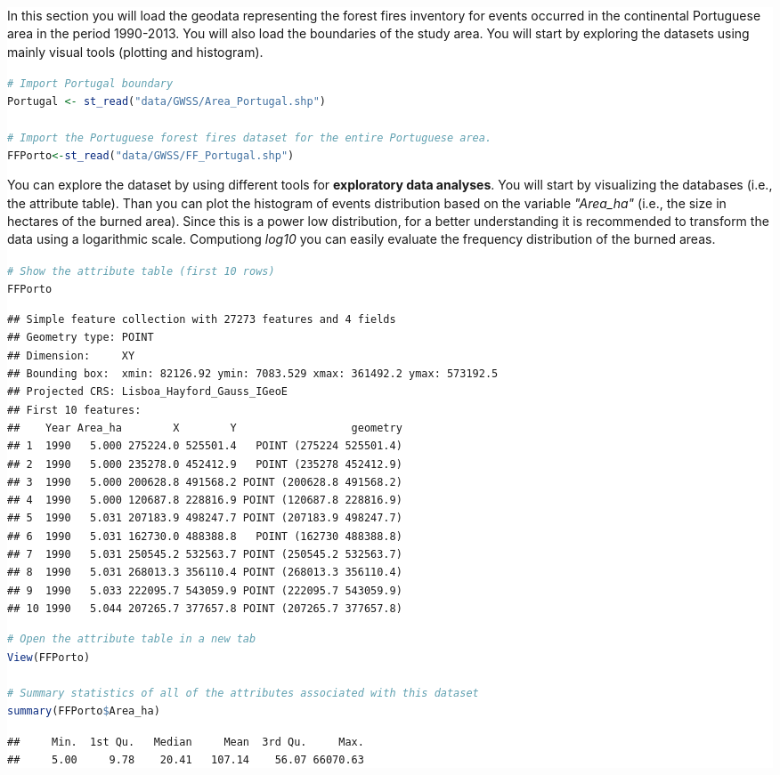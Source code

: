 In this section you will load the geodata representing the forest fires inventory for events occurred in the continental Portuguese area in the period 1990-2013. You will also load the boundaries of the study area. You will start by exploring the datasets using mainly visual tools (plotting and histogram).


``` r
# Import Portugal boundary 
Portugal <- st_read("data/GWSS/Area_Portugal.shp")

# Import the Portuguese forest fires dataset for the entire Portuguese area.
FFPorto<-st_read("data/GWSS/FF_Portugal.shp")
```

You can explore the dataset by using different tools for **exploratory data analyses**. You will start by visualizing the databases (i.e., the attribute table). Than you can plot the histogram of events distribution based on the variable *"Area_ha"* (i.e., the size in hectares of the burned area). Since this is a power low distribution, for a better understanding it is recommended to transform the data using a logarithmic scale. Computiong *log10* you can easily evaluate the frequency distribution of the burned areas.


``` r
# Show the attribute table (first 10 rows) 
FFPorto 
```

```
## Simple feature collection with 27273 features and 4 fields
## Geometry type: POINT
## Dimension:     XY
## Bounding box:  xmin: 82126.92 ymin: 7083.529 xmax: 361492.2 ymax: 573192.5
## Projected CRS: Lisboa_Hayford_Gauss_IGeoE
## First 10 features:
##    Year Area_ha        X        Y                  geometry
## 1  1990   5.000 275224.0 525501.4   POINT (275224 525501.4)
## 2  1990   5.000 235278.0 452412.9   POINT (235278 452412.9)
## 3  1990   5.000 200628.8 491568.2 POINT (200628.8 491568.2)
## 4  1990   5.000 120687.8 228816.9 POINT (120687.8 228816.9)
## 5  1990   5.031 207183.9 498247.7 POINT (207183.9 498247.7)
## 6  1990   5.031 162730.0 488388.8   POINT (162730 488388.8)
## 7  1990   5.031 250545.2 532563.7 POINT (250545.2 532563.7)
## 8  1990   5.031 268013.3 356110.4 POINT (268013.3 356110.4)
## 9  1990   5.033 222095.7 543059.9 POINT (222095.7 543059.9)
## 10 1990   5.044 207265.7 377657.8 POINT (207265.7 377657.8)
```

``` r
# Open the attribute table in a new tab 
View(FFPorto) 

# Summary statistics of all of the attributes associated with this dataset
summary(FFPorto$Area_ha)
```

```
##     Min.  1st Qu.   Median     Mean  3rd Qu.     Max. 
##     5.00     9.78    20.41   107.14    56.07 66070.63
```
